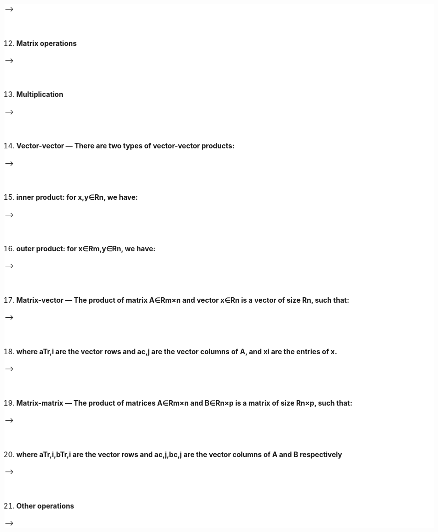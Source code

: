 &#10230;

<br>

12. **Matrix operations**

&#10230;

<br>

13. **Multiplication**

&#10230;

<br>

14. **Vector-vector ― There are two types of vector-vector products:**

&#10230;

<br>

15. **inner product: for x,y∈Rn, we have:**

&#10230;

<br>

16. **outer product: for x∈Rm,y∈Rn, we have:**

&#10230;

<br>

17. **Matrix-vector ― The product of matrix A∈Rm×n and vector x∈Rn is a vector of size Rn, such that:**

&#10230;

<br>

18. **where aTr,i are the vector rows and ac,j are the vector columns of A, and xi are the entries of x.**

&#10230;

<br>

19. **Matrix-matrix ― The product of matrices A∈Rm×n and B∈Rn×p is a matrix of size Rn×p, such that:**

&#10230;

<br>

20. **where aTr,i,bTr,i are the vector rows and ac,j,bc,j are the vector columns of A and B respectively**

&#10230;

<br>

21. **Other operations**

&#10230;
